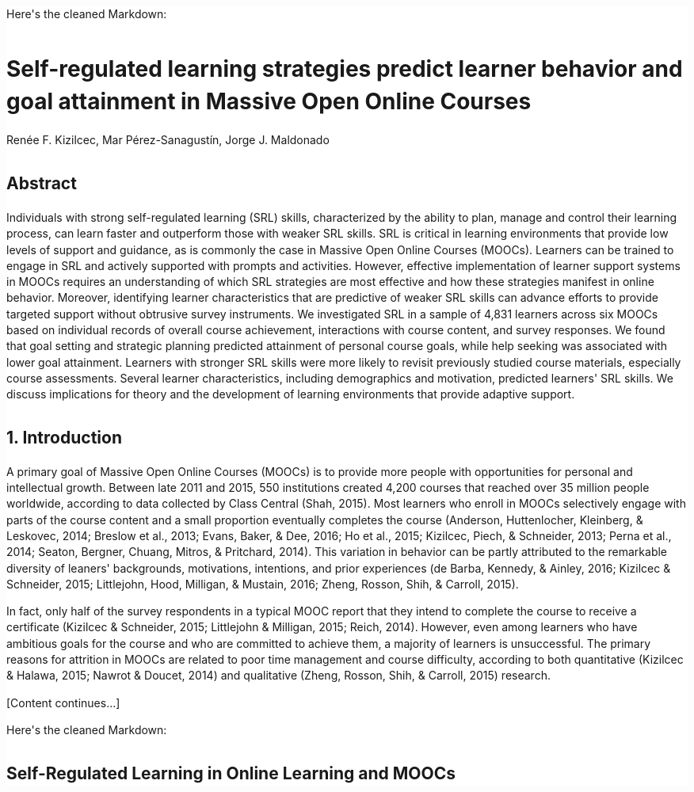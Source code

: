 Here's the cleaned Markdown:

# Self-regulated learning strategies predict learner behavior and goal attainment in Massive Open Online Courses

Renée F. Kizilcec, Mar Pérez-Sanagustín, Jorge J. Maldonado

## Abstract

Individuals with strong self-regulated learning (SRL) skills, characterized by the ability to plan, manage and control their learning process, can learn faster and outperform those with weaker SRL skills. SRL is critical in learning environments that provide low levels of support and guidance, as is commonly the case in Massive Open Online Courses (MOOCs). Learners can be trained to engage in SRL and actively supported with prompts and activities. However, effective implementation of learner support systems in MOOCs requires an understanding of which SRL strategies are most effective and how these strategies manifest in online behavior. Moreover, identifying learner characteristics that are predictive of weaker SRL skills can advance efforts to provide targeted support without obtrusive survey instruments. We investigated SRL in a sample of 4,831 learners across six MOOCs based on individual records of overall course achievement, interactions with course content, and survey responses. We found that goal setting and strategic planning predicted attainment of personal course goals, while help seeking was associated with lower goal attainment. Learners with stronger SRL skills were more likely to revisit previously studied course materials, especially course assessments. Several learner characteristics, including demographics and motivation, predicted learners' SRL skills. We discuss implications for theory and the development of learning environments that provide adaptive support.

## 1. Introduction

A primary goal of Massive Open Online Courses (MOOCs) is to provide more people with opportunities for personal and intellectual growth. Between late 2011 and 2015, 550 institutions created 4,200 courses that reached over 35 million people worldwide, according to data collected by Class Central (Shah, 2015). Most learners who enroll in MOOCs selectively engage with parts of the course content and a small proportion eventually completes the course (Anderson, Huttenlocher, Kleinberg, & Leskovec, 2014; Breslow et al., 2013; Evans, Baker, & Dee, 2016; Ho et al., 2015; Kizilcec, Piech, & Schneider, 2013; Perna et al., 2014; Seaton, Bergner, Chuang, Mitros, & Pritchard, 2014). This variation in behavior can be partly attributed to the remarkable diversity of leaners' backgrounds, motivations, intentions, and prior experiences (de Barba, Kennedy, & Ainley, 2016; Kizilcec & Schneider, 2015; Littlejohn, Hood, Milligan, & Mustain, 2016; Zheng, Rosson, Shih, & Carroll, 2015).

In fact, only half of the survey respondents in a typical MOOC report that they intend to complete the course to receive a certificate (Kizilcec & Schneider, 2015; Littlejohn & Milligan, 2015; Reich, 2014). However, even among learners who have ambitious goals for the course and who are committed to achieve them, a majority of learners is unsuccessful. The primary reasons for attrition in MOOCs are related to poor time management and course difficulty, according to both quantitative (Kizilcec & Halawa, 2015; Nawrot & Doucet, 2014) and qualitative (Zheng, Rosson, Shih, & Carroll, 2015) research.

[Content continues...]

Here's the cleaned Markdown:

## Self-Regulated Learning in Online Learning and MOOCs
